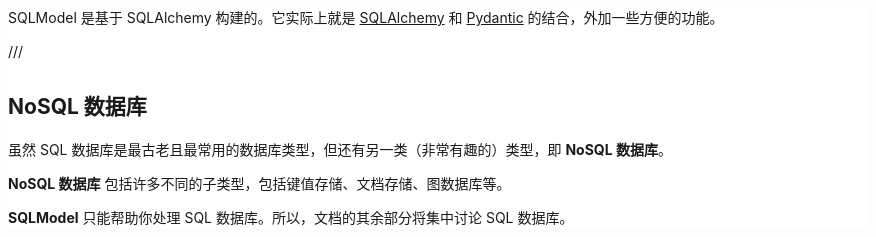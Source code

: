 SQLModel 是基于 SQLAlchemy 构建的。它实际上就是 <a href="https://www.sqlalchemy.org/" class="external-link" target="_blank">SQLAlchemy</a> 和 <a href="https://pydantic-docs.helpmanual.io/" class="external-link" target="_blank">Pydantic</a> 的结合，外加一些方便的功能。

///

## NoSQL 数据库

虽然 SQL 数据库是最古老且最常用的数据库类型，但还有另一类（非常有趣的）类型，即 **NoSQL 数据库**。

**NoSQL 数据库** 包括许多不同的子类型，包括键值存储、文档存储、图数据库等。

**SQLModel** 只能帮助你处理 SQL 数据库。所以，文档的其余部分将集中讨论 SQL 数据库。
